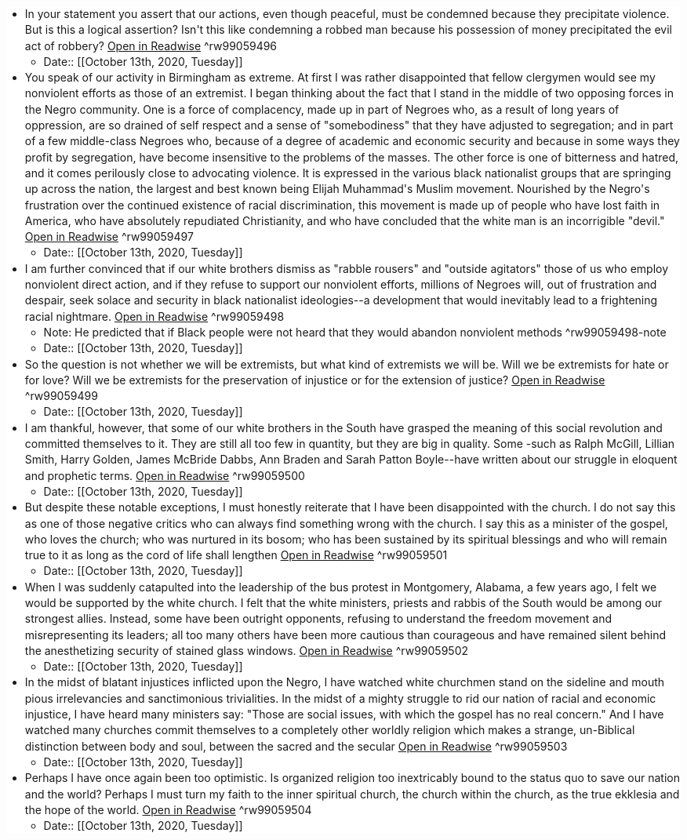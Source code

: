 - In your statement you assert that our actions, even though peaceful, must be condemned because they precipitate violence. But is this a logical assertion? Isn't this like condemning a robbed man because his possession of money precipitated the evil act of robbery? [Open in Readwise](https://readwise.io/open/99059496) ^rw99059496
    - Date:: [[October 13th, 2020, Tuesday]]
- You speak of our activity in Birmingham as extreme. At first I was rather disappointed that fellow clergymen would see my nonviolent efforts as those of an extremist. I began thinking about the fact that I stand in the middle of two opposing forces in the Negro community. One is a force of complacency, made up in part of Negroes who, as a result of long years of oppression, are so drained of self respect and a sense of "somebodiness" that they have adjusted to segregation; and in part of a few middle-class Negroes who, because of a degree of academic and economic security and because in some ways they profit by segregation, have become insensitive to the problems of the masses. The other force is one of bitterness and hatred, and it comes perilously close to advocating violence. It is expressed in the various black nationalist groups that are springing up across the nation, the largest and best known being Elijah Muhammad's Muslim movement. Nourished by the Negro's frustration over the continued existence of racial discrimination, this movement is made up of people who have lost faith in America, who have absolutely repudiated Christianity, and who have concluded that the white man is an incorrigible "devil." [Open in Readwise](https://readwise.io/open/99059497) ^rw99059497
    - Date:: [[October 13th, 2020, Tuesday]]
- I am further convinced that if our white brothers dismiss as "rabble rousers" and "outside agitators" those of us who employ nonviolent direct action, and if they refuse to support our nonviolent efforts, millions of Negroes will, out of frustration and despair, seek solace and security in black nationalist ideologies--a development that would inevitably lead to a frightening racial nightmare. [Open in Readwise](https://readwise.io/open/99059498) ^rw99059498
    - Note: He predicted that if Black people were not heard that they would abandon nonviolent methods ^rw99059498-note
    - Date:: [[October 13th, 2020, Tuesday]]
- So the question is not whether we will be extremists, but what kind of extremists we will be. Will we be extremists for hate or for love? Will we be extremists for the preservation of injustice or for the extension of justice? [Open in Readwise](https://readwise.io/open/99059499) ^rw99059499
    - Date:: [[October 13th, 2020, Tuesday]]
- I am thankful, however, that some of our white brothers in the South have grasped the meaning of this social revolution and committed themselves to it. They are still all too few in quantity, but they are big in quality. Some -such as Ralph McGill, Lillian Smith, Harry Golden, James McBride Dabbs, Ann Braden and Sarah Patton Boyle--have written about our struggle in eloquent and prophetic terms. [Open in Readwise](https://readwise.io/open/99059500) ^rw99059500
    - Date:: [[October 13th, 2020, Tuesday]]
- But despite these notable exceptions, I must honestly reiterate that I have been disappointed with the church. I do not say this as one of those negative critics who can always find something wrong with the church. I say this as a minister of the gospel, who loves the church; who was nurtured in its bosom; who has been sustained by its spiritual blessings and who will remain true to it as long as the cord of life shall lengthen [Open in Readwise](https://readwise.io/open/99059501) ^rw99059501
    - Date:: [[October 13th, 2020, Tuesday]]
- When I was suddenly catapulted into the leadership of the bus protest in Montgomery, Alabama, a few years ago, I felt we would be supported by the white church. I felt that the white ministers, priests and rabbis of the South would be among our strongest allies. Instead, some have been outright opponents, refusing to understand the freedom movement and misrepresenting its leaders; all too many others have been more cautious than courageous and have remained silent behind the anesthetizing security of stained glass windows. [Open in Readwise](https://readwise.io/open/99059502) ^rw99059502
    - Date:: [[October 13th, 2020, Tuesday]]
- In the midst of blatant injustices inflicted upon the Negro, I have watched white churchmen stand on the sideline and mouth pious irrelevancies and sanctimonious trivialities. In the midst of a mighty struggle to rid our nation of racial and economic injustice, I have heard many ministers say: "Those are social issues, with which the gospel has no real concern." And I have watched many churches commit themselves to a completely other worldly religion which makes a strange, un-Biblical distinction between body and soul, between the sacred and the secular [Open in Readwise](https://readwise.io/open/99059503) ^rw99059503
    - Date:: [[October 13th, 2020, Tuesday]]
- Perhaps I have once again been too optimistic. Is organized religion too inextricably bound to the status quo to save our nation and the world? Perhaps I must turn my faith to the inner spiritual church, the church within the church, as the true ekklesia and the hope of the world. [Open in Readwise](https://readwise.io/open/99059504) ^rw99059504
    - Date:: [[October 13th, 2020, Tuesday]]